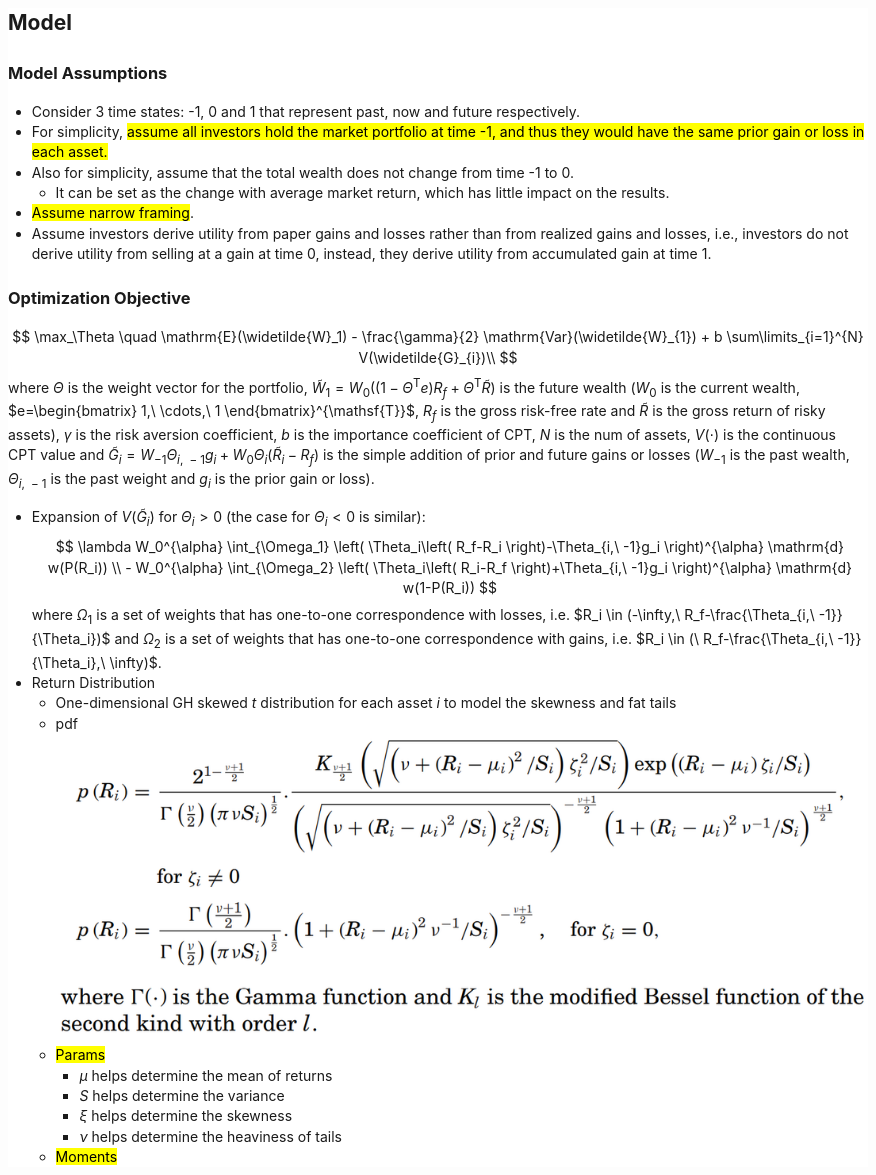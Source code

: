 
## Model

### Model Assumptions
- Consider 3 time states: -1, 0 and 1 that represent past, now and future respectively.
- For simplicity, <mark>assume all investors hold the market portfolio at time -1, and thus they would have the same prior gain or loss in each asset.</mark>
- Also for simplicity, assume that the total wealth does not change from time -1 to 0.
  - It can be set as the change with average market return, which has little impact on the results.
- <mark>Assume narrow framing</mark>.
- Assume investors derive utility from paper gains and losses rather than from realized gains and losses, i.e., investors do not derive utility from selling at a gain at time 0, instead, they derive utility from accumulated gain at time 1.

### Optimization Objective
$$
  \max_\Theta \quad \mathrm{E}(\widetilde{W}_1) - \frac{\gamma}{2} \mathrm{Var}(\widetilde{W}_{1}) + b \sum\limits_{i=1}^{N} V(\widetilde{G}_{i})\\
$$where $\Theta$ is the weight vector for the portfolio, $\widetilde{W}_{1} = W_0 ((1-\Theta^{\mathsf{T}}e)R_f + \Theta^{\mathsf{T}}\widetilde{R})$ is the future wealth ($W_0$ is the current wealth, $e=\begin{bmatrix} 1,\ \cdots,\ 1 \end{bmatrix}^{\mathsf{T}}$, $R_f$ is the gross risk-free rate and $\widetilde{R}$ is the gross return of risky assets), $\gamma$ is the risk aversion coefficient, $b$ is the importance coefficient of CPT, $N$ is the num of assets, $V(\cdot)$ is the continuous CPT value and $\widetilde{G}_i = W_{-1}\Theta_{i,\ -1}g_i + W_0\Theta_i(\widetilde{R}_{i}-R_f)$ is the simple addition of prior and future gains or losses ($W_{-1}$ is the past wealth, $\Theta_{i,\ -1}$ is the past weight and $g_i$ is the prior gain or loss).
- Expansion of $V(\widetilde{G}_i)$ for $\Theta_i>0$ (the case for $\Theta_i<0$ is similar): 
  $$
  \lambda W_0^{\alpha} \int_{\Omega_1} \left( \Theta_i\left( R_f-R_i \right)-\Theta_{i,\ -1}g_i  \right)^{\alpha} \mathrm{d} w(P(R_i)) \\ - W_0^{\alpha} \int_{\Omega_2} \left( \Theta_i\left( R_i-R_f \right)+\Theta_{i,\ -1}g_i  \right)^{\alpha} \mathrm{d} w(1-P(R_i))
  $$where $\Omega_1$ is a set of weights that has one-to-one correspondence with losses, i.e. $R_i \in (-\infty,\ R_f-\frac{\Theta_{i,\ -1}}{\Theta_i})$ and $\Omega_2$ is a set of weights that has one-to-one correspondence with gains, i.e. $R_i \in (\ R_f-\frac{\Theta_{i,\ -1}}{\Theta_i},\ \infty)$.
- Return Distribution
  - One-dimensional GH skewed $t$ distribution for each asset $i$ to model the skewness and fat tails
  - pdf
  ![](image/2022-01-24-03-57-23.png)
  - <mark>Params</mark>
    - $\mu$ helps determine the mean of returns
    - $S$ helps determine the variance
    - $\xi$ helps determine the skewness
    - $\nu$ helps determine the heaviness of tails
  - <mark>Moments</mark>